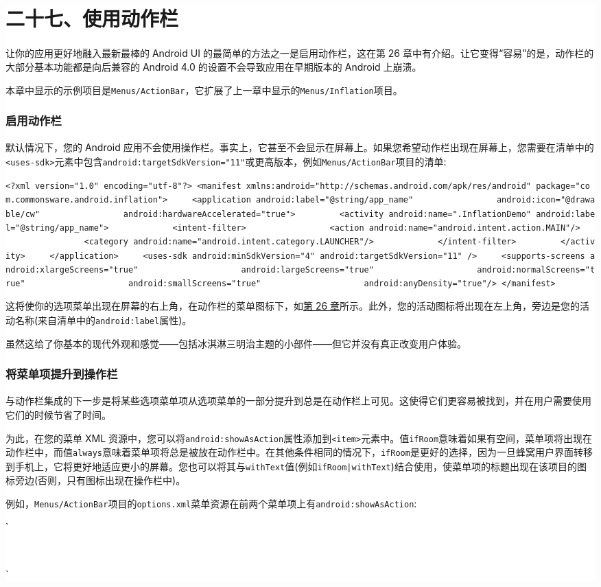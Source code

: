 # 二十七、使用动作栏

让你的应用更好地融入最新最棒的 Android UI 的最简单的方法之一是启用动作栏，这在第 26 章中有介绍。让它变得“容易”的是，动作栏的大部分基本功能都是向后兼容的 Android 4.0 的设置不会导致应用在早期版本的 Android 上崩溃。

本章中显示的示例项目是`Menus/ActionBar`，它扩展了上一章中显示的`Menus/Inflation`项目。

### 启用动作栏

默认情况下，您的 Android 应用不会使用操作栏。事实上，它甚至不会显示在屏幕上。如果您希望动作栏出现在屏幕上，您需要在清单中的`<uses-sdk>`元素中包含`android:targetSdkVersion="11"`或更高版本，例如`Menus/ActionBar`项目的清单:

`<?xml version="1.0" encoding="utf-8"?>
<manifest xmlns:android="http://schemas.android.com/apk/res/android"
package="com.commonsware.android.inflation">
    <application android:label="@string/app_name"
                android:icon="@drawable/cw"
                android:hardwareAccelerated="true">
        <activity android:name=".InflationDemo" android:label="@string/app_name">
            <intent-filter>
                <action android:name="android.intent.action.MAIN"/>
                <category android:name="android.intent.category.LAUNCHER"/>
            </intent-filter>
        </activity>
    </application>
    <uses-sdk android:minSdkVersion="4" android:targetSdkVersion="11" />
    <supports-screens android:xlargeScreens="true"
                    android:largeScreens="true"
                    android:normalScreens="true"
                    android:smallScreens="true"
                    android:anyDensity="true"/>
</manifest>`

这将使你的选项菜单出现在屏幕的右上角，在动作栏的菜单图标下，如[第 26 章](26.html#ch26)所示。此外，您的活动图标将出现在左上角，旁边是您的活动名称(来自清单中的`android:label`属性)。

虽然这给了你基本的现代外观和感觉——包括冰淇淋三明治主题的小部件——但它并没有真正改变用户体验。

### 将菜单项提升到操作栏

与动作栏集成的下一步是将某些选项菜单项从选项菜单的一部分提升到总是在动作栏上可见。这使得它们更容易被找到，并在用户需要使用它们的时候节省了时间。

为此，在您的菜单 XML 资源中，您可以将`android:showAsAction`属性添加到`<item>`元素中。值`ifRoom`意味着如果有空间，菜单项将出现在动作栏中，而值`always`意味着菜单项将总是被放在动作栏中。在其他条件相同的情况下，`ifRoom`是更好的选择，因为一旦蜂窝用户界面转移到手机上，它将更好地适应更小的屏幕。您也可以将其与`withText`值(例如`ifRoom|withText`)结合使用，使菜单项的标题出现在该项目的图标旁边(否则，只有图标出现在操作栏中)。

例如，`Menus/ActionBar`项目的`options.xml`菜单资源在前两个菜单项上有`android:showAsAction`:

`<?xml version="1.0" encoding="utf-8"?>
<menu xmlns:android="http://schemas.android.com/apk/res/android">
  <item android:id="@+id/add"
    android:title="Add"
    android:icon="@drawable/ic_menu_add"
    android:actionLayout="@layout/add"
    android:showAsAction="ifRoom"/>
  <item android:id="@+id/reset"
    android:title="Reset"
    android:icon="@drawable/ic_menu_refresh"
    android:showAsAction="ifRoom|withText"/>
  <item android:id="@+id/about"
    android:title="About"
    android:icon="@drawable/ic_menu_info_details" />
</menu>`
